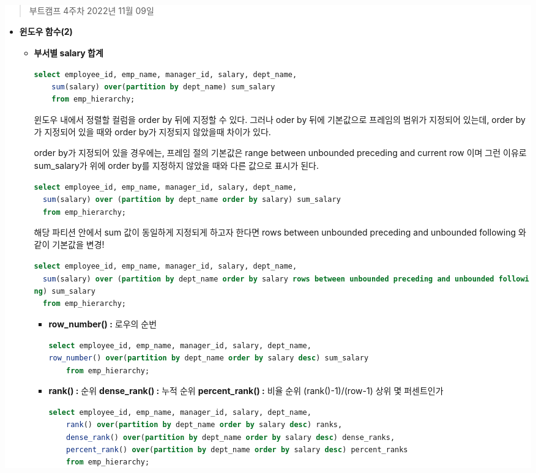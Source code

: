 > 부트캠프 4주차 2022년 11월 09일

- **윈도우 함수(2)**
    
    
    - **부서별 salary 합계**
        
        ```sql
        select employee_id, emp_name, manager_id, salary, dept_name,
        	sum(salary) over(partition by dept_name) sum_salary
        	from emp_hierarchy;
        ```
        
        윈도우 내에서 정렬할 컬럼을 order by 뒤에 지정할 수 있다.
        그러나 oder by 뒤에 기본값으로 프레임의 범위가 지정되어 있는데,
        order by가 지정되어 있을 때와 order by가 지정되지 않았을때 차이가 있다.
        
        order by가 지정되어 있을 경우에는,
        프레임 절의 기본값은 range between unbounded preceding and current row 이며
        그런 이유로 sum_salary가 위에 order by를 지정하지 않았을 때와 다른 값으로 표시가 된다.
        
        ```sql
        select employee_id, emp_name, manager_id, salary, dept_name,
          sum(salary) over (partition by dept_name order by salary) sum_salary
          from emp_hierarchy;
        ```
        
        해당 파티션 안에서 sum 값이 동일하게 지정되게 하고자 한다면
        rows between unbounded preceding and unbounded following 와 같이 기본값을 변경!
        
        ```sql
        select employee_id, emp_name, manager_id, salary, dept_name,
          sum(salary) over (partition by dept_name order by salary rows between unbounded preceding and unbounded following) sum_salary
          from emp_hierarchy;
        ```
        
        - **row_number() :** 로우의 순번
            
            ```sql
            select employee_id, emp_name, manager_id, salary, dept_name,
            row_number() over(partition by dept_name order by salary desc) sum_salary
            	from emp_hierarchy;
            ```
            
        - **rank() :** 순위
        **dense_rank() :** 누적 순위
        **percent_rank() :** 비율 순위 (rank()-1)/(row-1) 상위 몇 퍼센트인가
            
            ```sql
            select employee_id, emp_name, manager_id, salary, dept_name,
            	rank() over(partition by dept_name order by salary desc) ranks,
            	dense_rank() over(partition by dept_name order by salary desc) dense_ranks,
            	percent_rank() over(partition by dept_name order by salary desc) percent_ranks
            	from emp_hierarchy;
            ```
            